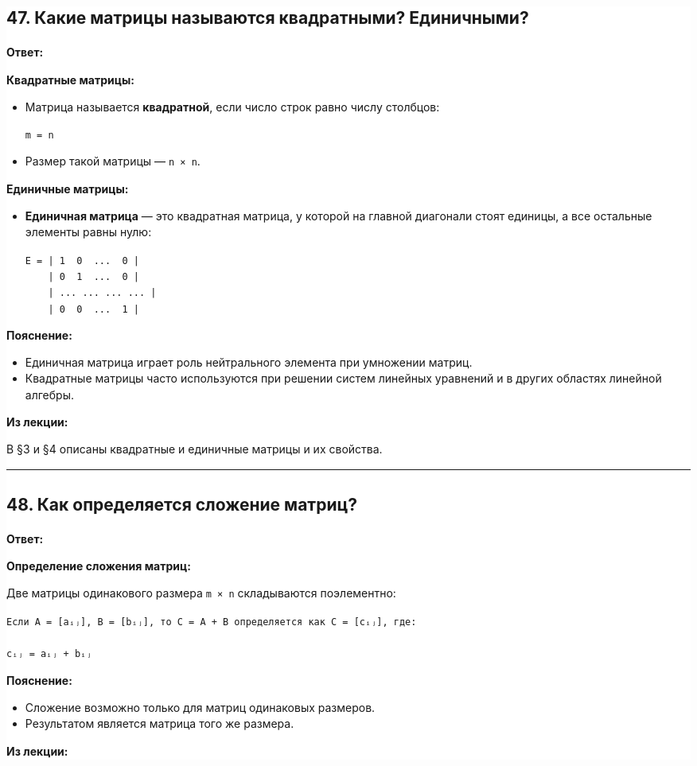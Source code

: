 
## 47. Какие матрицы называются квадратными? Единичными?

**Ответ:**

**Квадратные матрицы:**

- Матрица называется **квадратной**, если число строк равно числу столбцов:

  ```
  m = n
  ```

- Размер такой матрицы — `n × n`.

**Единичные матрицы:**

- **Единичная матрица** — это квадратная матрица, у которой на главной диагонали стоят единицы, а все остальные элементы равны нулю:

  ```
  E = | 1  0  ...  0 |
      | 0  1  ...  0 |
      | ... ... ... ... |
      | 0  0  ...  1 |
  ```

**Пояснение:**

- Единичная матрица играет роль нейтрального элемента при умножении матриц.
- Квадратные матрицы часто используются при решении систем линейных уравнений и в других областях линейной алгебры.

**Из лекции:**

В §3 и §4 описаны квадратные и единичные матрицы и их свойства.

---

## 48. Как определяется сложение матриц?

**Ответ:**

**Определение сложения матриц:**

Две матрицы одинакового размера `m × n` складываются поэлементно:

```
Если A = [aᵢⱼ], B = [bᵢⱼ], то C = A + B определяется как C = [cᵢⱼ], где:

cᵢⱼ = aᵢⱼ + bᵢⱼ
```

**Пояснение:**

- Сложение возможно только для матриц одинаковых размеров.
- Результатом является матрица того же размера.

**Из лекции:**
